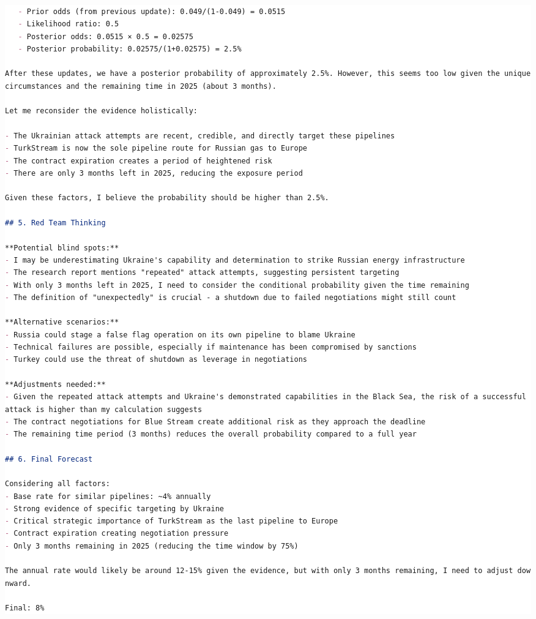 ```md
   - Prior odds (from previous update): 0.049/(1-0.049) = 0.0515
   - Likelihood ratio: 0.5
   - Posterior odds: 0.0515 × 0.5 = 0.02575
   - Posterior probability: 0.02575/(1+0.02575) = 2.5%

After these updates, we have a posterior probability of approximately 2.5%. However, this seems too low given the unique circumstances and the remaining time in 2025 (about 3 months).

Let me reconsider the evidence holistically:

- The Ukrainian attack attempts are recent, credible, and directly target these pipelines
- TurkStream is now the sole pipeline route for Russian gas to Europe
- The contract expiration creates a period of heightened risk
- There are only 3 months left in 2025, reducing the exposure period

Given these factors, I believe the probability should be higher than 2.5%.

## 5. Red Team Thinking

**Potential blind spots:**
- I may be underestimating Ukraine's capability and determination to strike Russian energy infrastructure
- The research report mentions "repeated" attack attempts, suggesting persistent targeting
- With only 3 months left in 2025, I need to consider the conditional probability given the time remaining
- The definition of "unexpectedly" is crucial - a shutdown due to failed negotiations might still count

**Alternative scenarios:**
- Russia could stage a false flag operation on its own pipeline to blame Ukraine
- Technical failures are possible, especially if maintenance has been compromised by sanctions
- Turkey could use the threat of shutdown as leverage in negotiations

**Adjustments needed:**
- Given the repeated attack attempts and Ukraine's demonstrated capabilities in the Black Sea, the risk of a successful attack is higher than my calculation suggests
- The contract negotiations for Blue Stream create additional risk as they approach the deadline
- The remaining time period (3 months) reduces the overall probability compared to a full year

## 6. Final Forecast

Considering all factors:
- Base rate for similar pipelines: ~4% annually
- Strong evidence of specific targeting by Ukraine
- Critical strategic importance of TurkStream as the last pipeline to Europe
- Contract expiration creating negotiation pressure
- Only 3 months remaining in 2025 (reducing the time window by 75%)

The annual rate would likely be around 12-15% given the evidence, but with only 3 months remaining, I need to adjust downward.

Final: 8%

```
